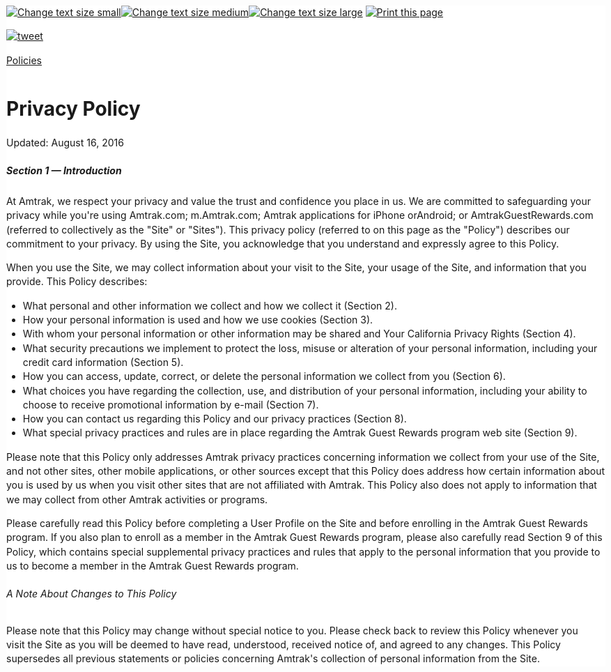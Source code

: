 <a href="" class="button"><img src="/css/images/tool_textSizeIcon_small.gif" alt="Change text size small" class="toolbox_textsize" /></a><a href="" class="button"><img src="/css/images/tool_textSizeIcon_medium.gif" alt="Change text size medium" class="toolbox_textsize" /></a><a href="" class="button"><img src="/css/images/tool_textSizeIcon_large.gif" alt="Change text size large" class="toolbox_textlarge" /></a> <a href="" class="button"><img src="/css/images/tool_printIconLg.gif" alt="Print this page" class="toolbox_print" /></a>

<a href="https://twitter.com/share" class="button"><img src="/css/images/tweet-button.png" alt="tweet" /></a>

[Policies](/policies)

Privacy Policy
==============

Updated: August 16, 2016

##### Section 1 — Introduction

At Amtrak, we respect your privacy and value the trust and confidence you place in us. We are committed to safeguarding your privacy while you're using Amtrak.com; m.Amtrak.com; Amtrak applications for iPhone orAndroid; or AmtrakGuestRewards.com (referred to collectively as the "Site" or "Sites"). This privacy policy (referred to on this page as the "Policy") describes our commitment to your privacy. By using the Site, you acknowledge that you understand and expressly agree to this Policy.

When you use the Site, we may collect information about your visit to the Site, your usage of the Site, and information that you provide. This Policy describes:

-   What personal and other information we collect and how we collect it (Section 2).
-   How your personal information is used and how we use cookies (Section 3).
-   With whom your personal information or other information may be shared and Your California Privacy Rights (Section 4).
-   What security precautions we implement to protect the loss, misuse or alteration of your personal information, including your credit card information (Section 5).
-   How you can access, update, correct, or delete the personal information we collect from you (Section 6).
-   What choices you have regarding the collection, use, and distribution of your personal information, including your ability to choose to receive promotional information by e-mail (Section 7).
-   How you can contact us regarding this Policy and our privacy practices (Section 8).
-   What special privacy practices and rules are in place regarding the Amtrak Guest Rewards program web site (Section 9).

Please note that this Policy only addresses Amtrak privacy practices concerning information we collect from your use of the Site, and not other sites, other mobile applications, or other sources except that this Policy does address how certain information about you is used by us when you visit other sites that are not affiliated with Amtrak. This Policy also does not apply to information that we may collect from other Amtrak activities or programs.

Please carefully read this Policy before completing a User Profile on the Site and before enrolling in the Amtrak Guest Rewards program. If you also plan to enroll as a member in the Amtrak Guest Rewards program, please also carefully read Section 9 of this Policy, which contains special supplemental privacy practices and rules that apply to the personal information that you provide to us to become a member in the Amtrak Guest Rewards program.

###### A Note About Changes to This Policy

Please note that this Policy may change without special notice to you. Please check back to review this Policy whenever you visit the Site as you will be deemed to have read, understood, received notice of, and agreed to any changes. This Policy supersedes all previous statements or policies concerning Amtrak's collection of personal information from the Site.
